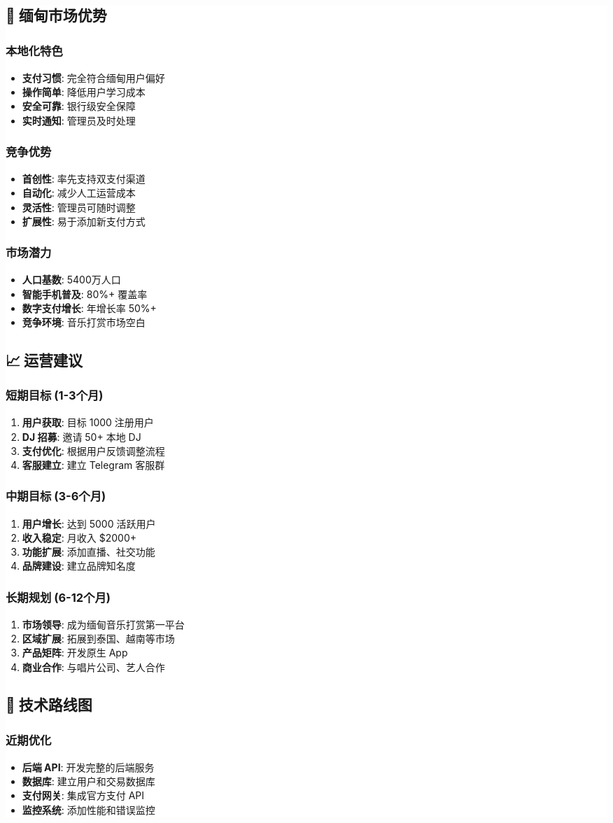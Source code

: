 ## 🎯 缅甸市场优势

### 本地化特色
- **支付习惯**: 完全符合缅甸用户偏好
- **操作简单**: 降低用户学习成本
- **安全可靠**: 银行级安全保障
- **实时通知**: 管理员及时处理

### 竞争优势
- **首创性**: 率先支持双支付渠道
- **自动化**: 减少人工运营成本
- **灵活性**: 管理员可随时调整
- **扩展性**: 易于添加新支付方式

### 市场潜力
- **人口基数**: 5400万人口
- **智能手机普及**: 80%+ 覆盖率
- **数字支付增长**: 年增长率 50%+
- **竞争环境**: 音乐打赏市场空白

## 📈 运营建议

### 短期目标 (1-3个月)
1. **用户获取**: 目标 1000 注册用户
2. **DJ 招募**: 邀请 50+ 本地 DJ
3. **支付优化**: 根据用户反馈调整流程
4. **客服建立**: 建立 Telegram 客服群

### 中期目标 (3-6个月)
1. **用户增长**: 达到 5000 活跃用户
2. **收入稳定**: 月收入 $2000+
3. **功能扩展**: 添加直播、社交功能
4. **品牌建设**: 建立品牌知名度

### 长期规划 (6-12个月)
1. **市场领导**: 成为缅甸音乐打赏第一平台
2. **区域扩展**: 拓展到泰国、越南等市场
3. **产品矩阵**: 开发原生 App
4. **商业合作**: 与唱片公司、艺人合作

## 🔧 技术路线图

### 近期优化
- **后端 API**: 开发完整的后端服务
- **数据库**: 建立用户和交易数据库
- **支付网关**: 集成官方支付 API
- **监控系统**: 添加性能和错误监控
